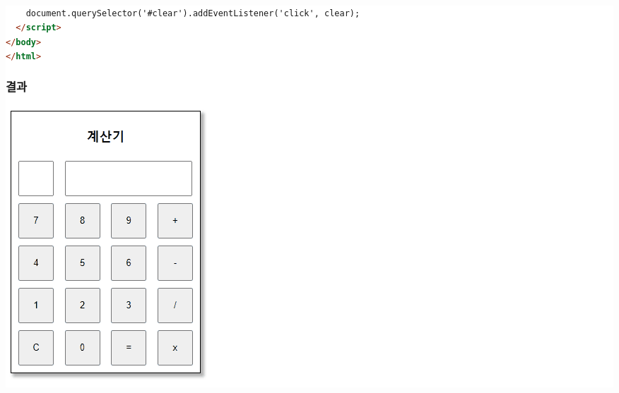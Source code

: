 ```html
    document.querySelector('#clear').addEventListener('click', clear);
  </script>
</body>
</html>
```

### 결과

![Self Check 연이어 계산하기 결과](images/calcualator-self-check.gif)

